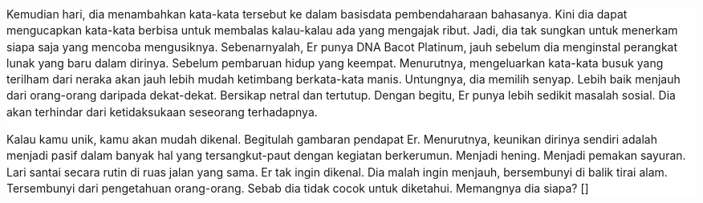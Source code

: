 Kemudian hari, dia menambahkan kata-kata tersebut ke dalam basisdata pembendaharaan bahasanya. Kini dia dapat mengucapkan kata-kata berbisa untuk membalas kalau-kalau ada yang mengajak ribut. Jadi, dia tak sungkan untuk menerkam siapa saja yang mencoba mengusiknya. Sebenarnyalah, Er punya DNA Bacot Platinum, jauh sebelum dia menginstal perangkat lunak yang baru dalam dirinya. Sebelum pembaruan hidup yang keempat. Menurutnya, mengeluarkan kata-kata busuk yang terilham dari neraka akan jauh lebih mudah ketimbang berkata-kata manis. Untungnya, dia memilih senyap. Lebih baik menjauh dari orang-orang daripada dekat-dekat. Bersikap netral dan tertutup. Dengan begitu, Er punya lebih sedikit masalah sosial. Dia akan terhindar dari ketidaksukaan seseorang terhadapnya.

Kalau kamu unik, kamu akan mudah dikenal. Begitulah gambaran pendapat Er. Menurutnya, keunikan dirinya sendiri adalah menjadi pasif dalam banyak hal yang tersangkut-paut dengan kegiatan berkerumun. Menjadi hening. Menjadi pemakan sayuran. Lari santai secara rutin di ruas jalan yang sama. Er tak ingin dikenal. Dia malah ingin menjauh, bersembunyi di balik tirai alam. Tersembunyi dari pengetahuan orang-orang. Sebab dia tidak cocok untuk diketahui. Memangnya dia siapa? []
